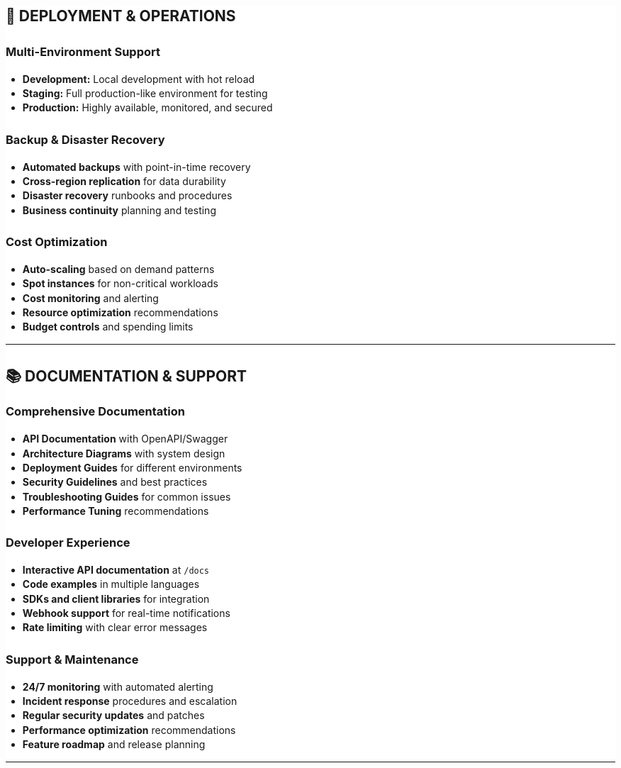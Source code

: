 
## 🔧 **DEPLOYMENT & OPERATIONS**

### **Multi-Environment Support**
- **Development:** Local development with hot reload
- **Staging:** Full production-like environment for testing
- **Production:** Highly available, monitored, and secured

### **Backup & Disaster Recovery**
- **Automated backups** with point-in-time recovery
- **Cross-region replication** for data durability
- **Disaster recovery** runbooks and procedures
- **Business continuity** planning and testing

### **Cost Optimization**
- **Auto-scaling** based on demand patterns
- **Spot instances** for non-critical workloads
- **Cost monitoring** and alerting
- **Resource optimization** recommendations
- **Budget controls** and spending limits

---

## 📚 **DOCUMENTATION & SUPPORT**

### **Comprehensive Documentation**
- **API Documentation** with OpenAPI/Swagger
- **Architecture Diagrams** with system design
- **Deployment Guides** for different environments
- **Security Guidelines** and best practices
- **Troubleshooting Guides** for common issues
- **Performance Tuning** recommendations

### **Developer Experience**
- **Interactive API documentation** at `/docs`
- **Code examples** in multiple languages
- **SDKs and client libraries** for integration
- **Webhook support** for real-time notifications
- **Rate limiting** with clear error messages

### **Support & Maintenance**
- **24/7 monitoring** with automated alerting
- **Incident response** procedures and escalation
- **Regular security updates** and patches
- **Performance optimization** recommendations
- **Feature roadmap** and release planning

---
